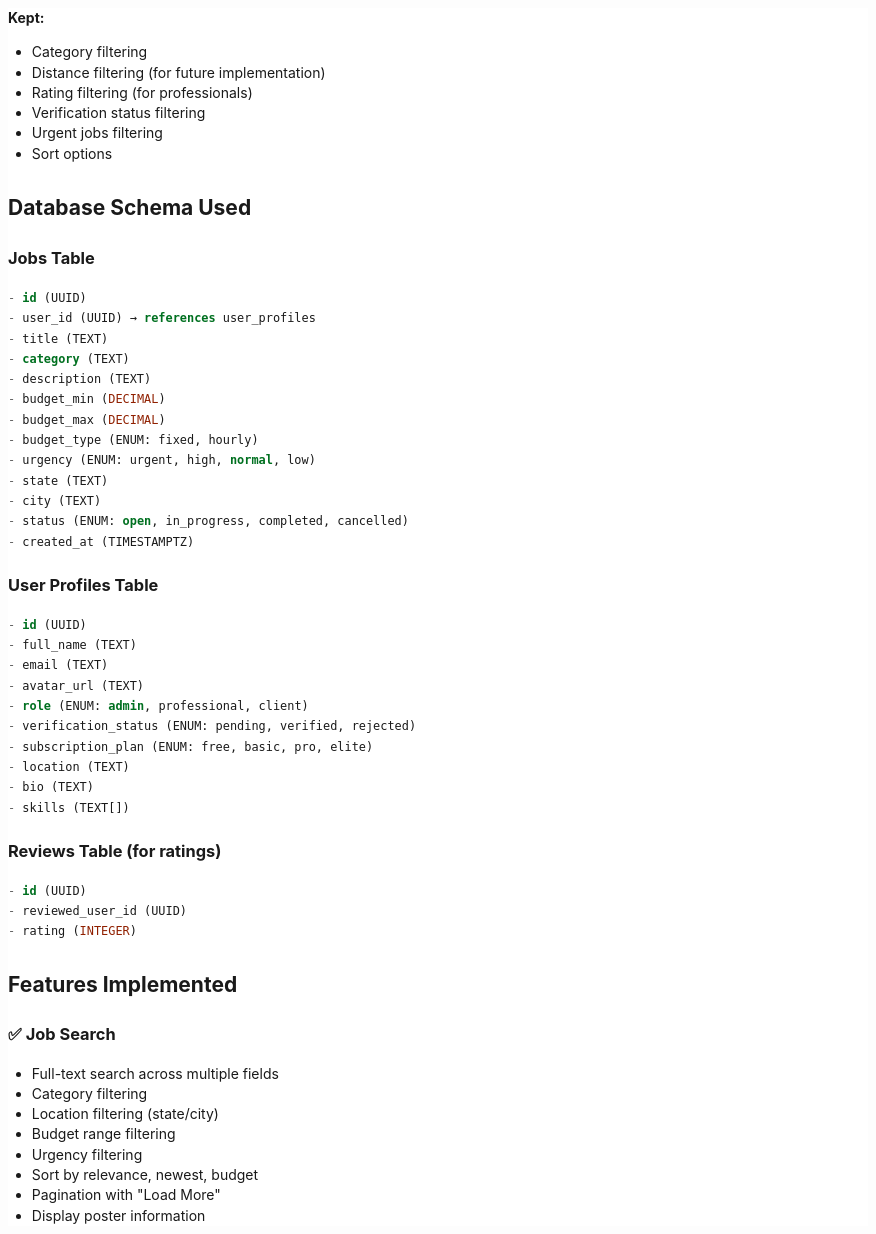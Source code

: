 **Kept:**
- Category filtering
- Distance filtering (for future implementation)
- Rating filtering (for professionals)
- Verification status filtering
- Urgent jobs filtering
- Sort options

## Database Schema Used

### Jobs Table
```sql
- id (UUID)
- user_id (UUID) → references user_profiles
- title (TEXT)
- category (TEXT)
- description (TEXT)
- budget_min (DECIMAL)
- budget_max (DECIMAL)
- budget_type (ENUM: fixed, hourly)
- urgency (ENUM: urgent, high, normal, low)
- state (TEXT)
- city (TEXT)
- status (ENUM: open, in_progress, completed, cancelled)
- created_at (TIMESTAMPTZ)
```

### User Profiles Table
```sql
- id (UUID)
- full_name (TEXT)
- email (TEXT)
- avatar_url (TEXT)
- role (ENUM: admin, professional, client)
- verification_status (ENUM: pending, verified, rejected)
- subscription_plan (ENUM: free, basic, pro, elite)
- location (TEXT)
- bio (TEXT)
- skills (TEXT[])
```

### Reviews Table (for ratings)
```sql
- id (UUID)
- reviewed_user_id (UUID)
- rating (INTEGER)
```

## Features Implemented

### ✅ Job Search
- Full-text search across multiple fields
- Category filtering
- Location filtering (state/city)
- Budget range filtering
- Urgency filtering
- Sort by relevance, newest, budget
- Pagination with "Load More"
- Display poster information
